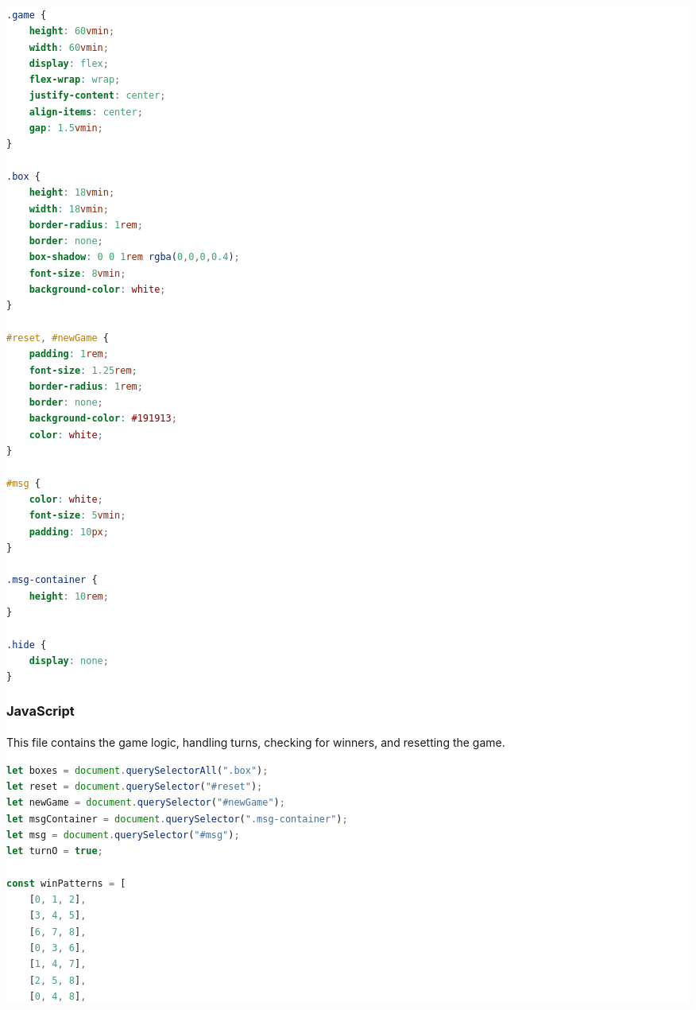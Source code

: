 ```css
.game {
    height: 60vmin;
    width: 60vmin;
    display: flex;
    flex-wrap: wrap;
    justify-content: center;
    align-items: center;
    gap: 1.5vmin;
}

.box {
    height: 18vmin;
    width: 18vmin;
    border-radius: 1rem;
    border: none;
    box-shadow: 0 0 1rem rgba(0,0,0,0.4);
    font-size: 8vmin;
    background-color: white;
}

#reset, #newGame {
    padding: 1rem;
    font-size: 1.25rem;
    border-radius: 1rem;
    border: none;
    background-color: #191913;
    color: white;
}

#msg {
    color: white;
    font-size: 5vmin;
    padding: 10px;
}

.msg-container {
    height: 10rem;
}

.hide {
    display: none;
}
```

### JavaScript

This file contains the game logic, handling turns, checking for winners, and resetting the game.

```javascript
let boxes = document.querySelectorAll(".box");
let reset = document.querySelector("#reset");
let newGame = document.querySelector("#newGame");
let msgContainer = document.querySelector(".msg-container");
let msg = document.querySelector("#msg");
let turnO = true;

const winPatterns = [
    [0, 1, 2],
    [3, 4, 5],
    [6, 7, 8],
    [0, 3, 6],
    [1, 4, 7],
    [2, 5, 8],
    [0, 4, 8],
```